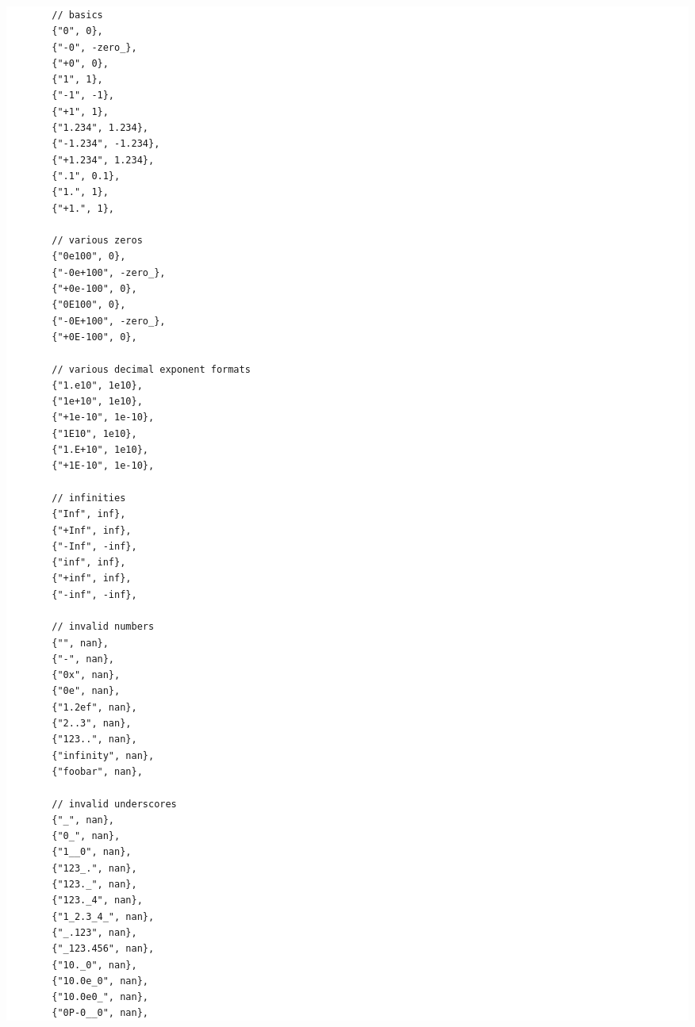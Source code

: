 ```
		// basics
		{"0", 0},
		{"-0", -zero_},
		{"+0", 0},
		{"1", 1},
		{"-1", -1},
		{"+1", 1},
		{"1.234", 1.234},
		{"-1.234", -1.234},
		{"+1.234", 1.234},
		{".1", 0.1},
		{"1.", 1},
		{"+1.", 1},

		// various zeros
		{"0e100", 0},
		{"-0e+100", -zero_},
		{"+0e-100", 0},
		{"0E100", 0},
		{"-0E+100", -zero_},
		{"+0E-100", 0},

		// various decimal exponent formats
		{"1.e10", 1e10},
		{"1e+10", 1e10},
		{"+1e-10", 1e-10},
		{"1E10", 1e10},
		{"1.E+10", 1e10},
		{"+1E-10", 1e-10},

		// infinities
		{"Inf", inf},
		{"+Inf", inf},
		{"-Inf", -inf},
		{"inf", inf},
		{"+inf", inf},
		{"-inf", -inf},

		// invalid numbers
		{"", nan},
		{"-", nan},
		{"0x", nan},
		{"0e", nan},
		{"1.2ef", nan},
		{"2..3", nan},
		{"123..", nan},
		{"infinity", nan},
		{"foobar", nan},

		// invalid underscores
		{"_", nan},
		{"0_", nan},
		{"1__0", nan},
		{"123_.", nan},
		{"123._", nan},
		{"123._4", nan},
		{"1_2.3_4_", nan},
		{"_.123", nan},
		{"_123.456", nan},
		{"10._0", nan},
		{"10.0e_0", nan},
		{"10.0e0_", nan},
		{"0P-0__0", nan},
```